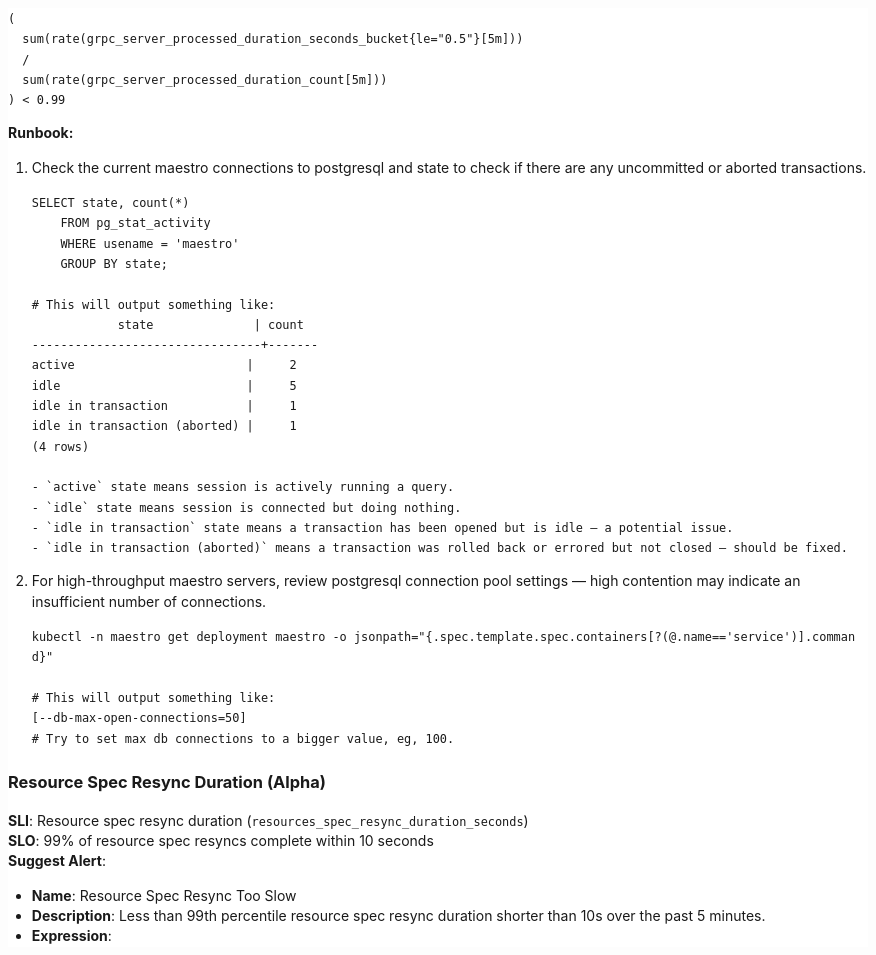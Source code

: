   ```promQL
  (
    sum(rate(grpc_server_processed_duration_seconds_bucket{le="0.5"}[5m]))
    /
    sum(rate(grpc_server_processed_duration_count[5m]))
  ) < 0.99
  ```

**Runbook:**

1. Check the current maestro connections to postgresql and state to check if there are any uncommitted or aborted transactions.

    ```shell
    SELECT state, count(*) 
        FROM pg_stat_activity 
        WHERE usename = 'maestro'
        GROUP BY state;

    # This will output something like:
                state              | count 
    --------------------------------+-------
    active                        |     2
    idle                          |     5
    idle in transaction           |     1
    idle in transaction (aborted) |     1
    (4 rows)

    - `active` state means session is actively running a query.
    - `idle` state means session is connected but doing nothing.
    - `idle in transaction` state means a transaction has been opened but is idle — a potential issue.
    - `idle in transaction (aborted)` means a transaction was rolled back or errored but not closed — should be fixed.
    ```

2. For high-throughput maestro servers, review postgresql connection pool settings — high contention may indicate an insufficient number of connections.

    ```shell
    kubectl -n maestro get deployment maestro -o jsonpath="{.spec.template.spec.containers[?(@.name=='service')].command}"

    # This will output something like:
    [--db-max-open-connections=50]
    # Try to set max db connections to a bigger value, eg, 100.
    ```

### Resource Spec Resync Duration (Alpha)

**SLI**: Resource spec resync duration (`resources_spec_resync_duration_seconds`) \
**SLO**: 99% of resource spec resyncs complete within 10 seconds \
**Suggest Alert**:
* **Name**: Resource Spec Resync Too Slow
* **Description**: Less than 99th percentile resource spec resync duration shorter than 10s over the past 5 minutes.
* **Expression**:
